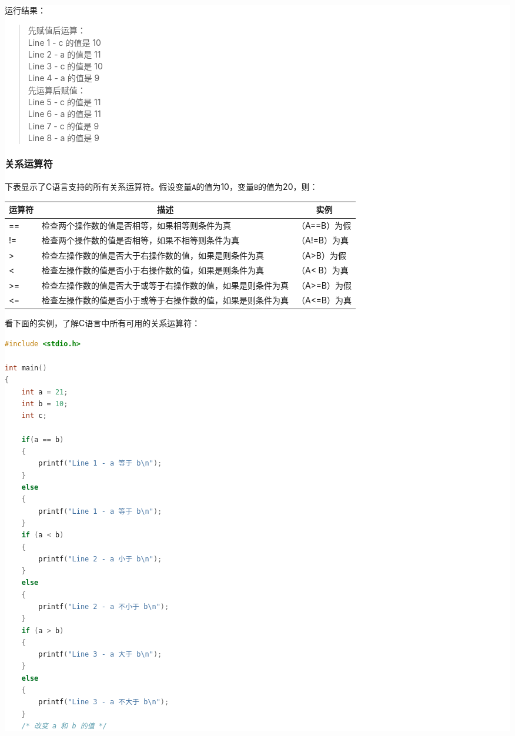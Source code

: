 运行结果：
> 先赋值后运算：  
Line 1 - c 的值是 10  
Line 2 - a 的值是 11  
Line 3 - c 的值是 10  
Line 4 - a 的值是 9  
先运算后赋值：  
Line 5 - c 的值是 11  
Line 6 - a 的值是 11  
Line 7 - c 的值是 9  
Line 8 - a 的值是 9

### 关系运算符

下表显示了C语言支持的所有关系运算符。假设变量`A`的值为10，变量`B`的值为20，则：

|运算符|描述|实例|
|--|--|--|
|==|检查两个操作数的值是否相等，如果相等则条件为真|（A==B）为假|
|!=|检查两个操作数的值是否相等，如果不相等则条件为真|（A!=B）为真|
|>|检查左操作数的值是否大于右操作数的值，如果是则条件为真|（A>B）为假|
|<|检查左操作数的值是否小于右操作数的值，如果是则条件为真|（A< B）为真|
|>=|检查左操作数的值是否大于或等于右操作数的值，如果是则条件为真|（A>=B）为假|
|<=|检查左操作数的值是否小于或等于右操作数的值，如果是则条件为真|（A<=B）为真|

看下面的实例，了解C语言中所有可用的关系运算符：

```c
#include <stdio.h>

int main()
{
    int a = 21;
    int b = 10;
    int c;

    if(a == b)
    {
        printf("Line 1 - a 等于 b\n");
    }
    else
    {
        printf("Line 1 - a 等于 b\n");
    }
    if (a < b)
    {
        printf("Line 2 - a 小于 b\n");
    }
    else
    {
        printf("Line 2 - a 不小于 b\n");
    }
    if (a > b)
    {
        printf("Line 3 - a 大于 b\n");
    }
    else
    {
        printf("Line 3 - a 不大于 b\n");
    }
    /* 改变 a 和 b 的值 */
```